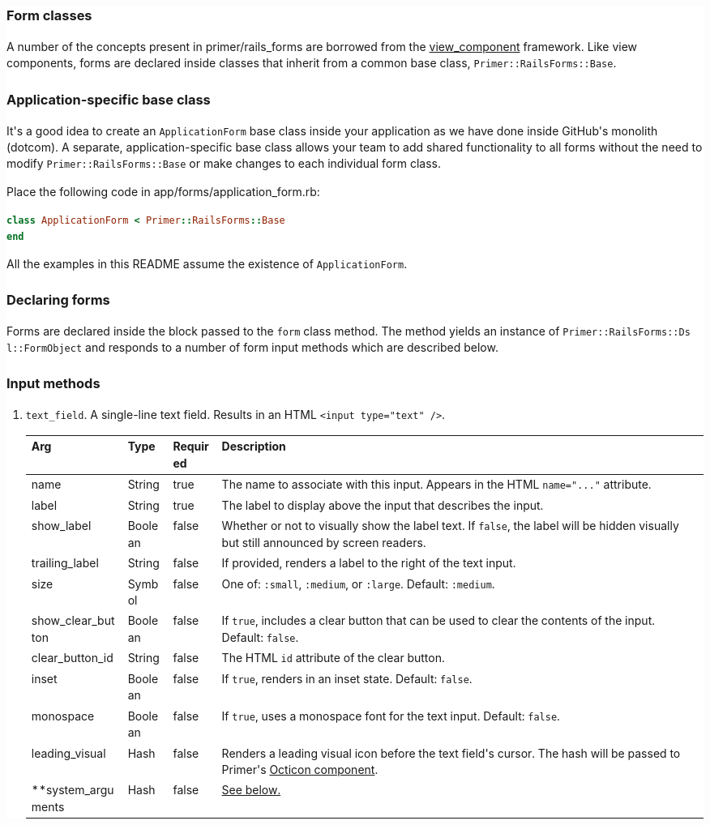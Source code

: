 ### Form classes

A number of the concepts present in primer/rails_forms are borrowed from the [view_component](https://github.com/github/view_component) framework. Like view components, forms are declared inside classes that inherit from a common base class, `Primer::RailsForms::Base`.

### Application-specific base class

It's a good idea to create an `ApplicationForm` base class inside your application as we have done inside GitHub's monolith (dotcom). A separate, application-specific base class allows your team to add shared functionality to all forms without the need to modify `Primer::RailsForms::Base` or make changes to each individual form class.

Place the following code in app/forms/application_form.rb:

```ruby
class ApplicationForm < Primer::RailsForms::Base
end
```

All the examples in this README assume the existence of `ApplicationForm`.

### Declaring forms

Forms are declared inside the block passed to the `form` class method. The method yields an instance of `Primer::RailsForms::Dsl::FormObject` and responds to a number of form input methods which are described below.

### Input methods

1. `text_field`. A single-line text field. Results in an HTML `<input type="text" />`.

   | Arg | Type | Required | Description |
   |-|-|-|-|
   | name | String | true | The name to associate with this input. Appears in the HTML `name="..."` attribute. |
   | label | String | true | The label to display above the input that describes the input. |
   | show_label | Boolean | false | Whether or not to visually show the label text. If `false`, the label will be hidden visually but still announced by screen readers. |
   | trailing_label | String | false | If provided, renders a label to the right of the text input. |
   | size | Symbol | false | One of: `:small`, `:medium`, or `:large`. Default: `:medium`. |
   | show_clear_button | Boolean | false | If `true`, includes a clear button that can be used to clear the contents of the input. Default: `false`. |
   | clear_button_id | String | false | The HTML `id` attribute of the clear button. |
   | inset | Boolean | false | If `true`, renders in an inset state. Default: `false`. |
   | monospace | Boolean | false | If `true`, uses a monospace font for the text input. Default: `false`. |
   | leading_visual | Hash | false | Renders a leading visual icon before the text field's cursor. The hash will be passed to Primer's [Octicon component](https://primer.style/view-components/components/octicon). |
   | \*\*system_arguments | Hash | false | [See below.](#system-arguments) |
